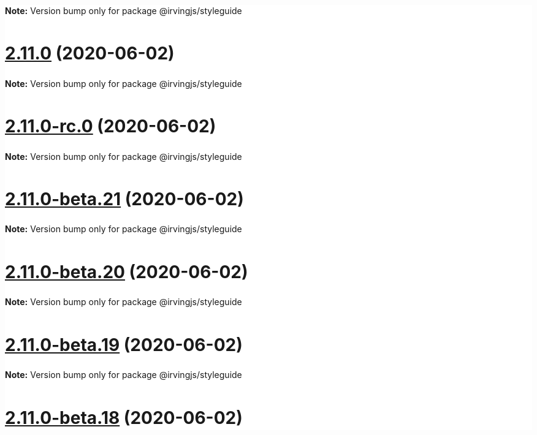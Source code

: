 **Note:** Version bump only for package @irvingjs/styleguide





# [2.11.0](https://github.com/alleyinteractive/irving/packages/vip-go/compare/v2.11.0-rc.0...v2.11.0) (2020-06-02)

**Note:** Version bump only for package @irvingjs/styleguide





# [2.11.0-rc.0](https://github.com/alleyinteractive/irving/packages/vip-go/compare/v2.11.0-beta.22...v2.11.0-rc.0) (2020-06-02)

**Note:** Version bump only for package @irvingjs/styleguide





# [2.11.0-beta.21](https://github.com/alleyinteractive/irving/packages/vip-go/compare/v2.11.0-beta.20...v2.11.0-beta.21) (2020-06-02)

**Note:** Version bump only for package @irvingjs/styleguide





# [2.11.0-beta.20](https://github.com/alleyinteractive/irving/packages/vip-go/compare/v2.11.0-beta.19...v2.11.0-beta.20) (2020-06-02)

**Note:** Version bump only for package @irvingjs/styleguide





# [2.11.0-beta.19](https://github.com/alleyinteractive/irving/packages/vip-go/compare/v2.11.0-beta.18...v2.11.0-beta.19) (2020-06-02)

**Note:** Version bump only for package @irvingjs/styleguide





# [2.11.0-beta.18](https://github.com/alleyinteractive/irving/packages/vip-go/compare/v2.11.0-beta.17...v2.11.0-beta.18) (2020-06-02)
